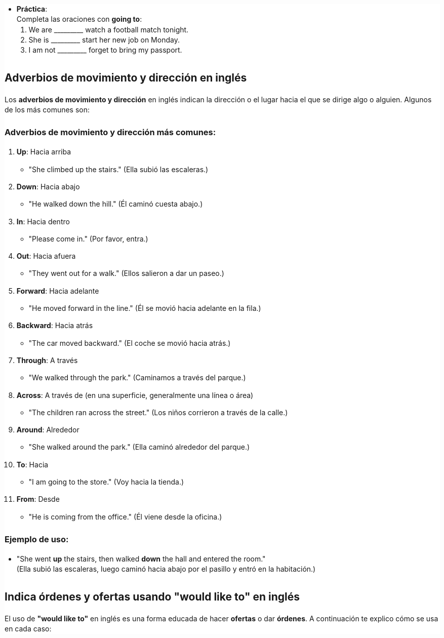 - **Práctica**:  
  Completa las oraciones con **going to**:  
  1. We are _________ watch a football match tonight.  
  2. She is _________ start her new job on Monday.  
  3. I am not _________ forget to bring my passport.  

## Adverbios de movimiento y dirección en inglés

Los **adverbios de movimiento y dirección** en inglés indican la dirección o el lugar hacia el que se dirige algo o alguien. Algunos de los más comunes son:

### Adverbios de movimiento y dirección más comunes:

1. **Up**: Hacia arriba
   - "She climbed up the stairs." (Ella subió las escaleras.)

2. **Down**: Hacia abajo
   - "He walked down the hill." (Él caminó cuesta abajo.)

3. **In**: Hacia dentro
   - "Please come in." (Por favor, entra.)

4. **Out**: Hacia afuera
   - "They went out for a walk." (Ellos salieron a dar un paseo.)

5. **Forward**: Hacia adelante
   - "He moved forward in the line." (Él se movió hacia adelante en la fila.)

6. **Backward**: Hacia atrás
   - "The car moved backward." (El coche se movió hacia atrás.)

7. **Through**: A través
   - "We walked through the park." (Caminamos a través del parque.)

8. **Across**: A través de (en una superficie, generalmente una línea o área)
   - "The children ran across the street." (Los niños corrieron a través de la calle.)

9. **Around**: Alrededor
   - "She walked around the park." (Ella caminó alrededor del parque.)

10. **To**: Hacia
    - "I am going to the store." (Voy hacia la tienda.)

11. **From**: Desde
    - "He is coming from the office." (Él viene desde la oficina.)

### Ejemplo de uso:
- "She went **up** the stairs, then walked **down** the hall and entered the room."  
(Ella subió las escaleras, luego caminó hacia abajo por el pasillo y entró en la habitación.)

## Indica órdenes y ofertas usando "would like to" en inglés

El uso de **"would like to"** en inglés es una forma educada de hacer **ofertas** o dar **órdenes**. A continuación te explico cómo se usa en cada caso:
